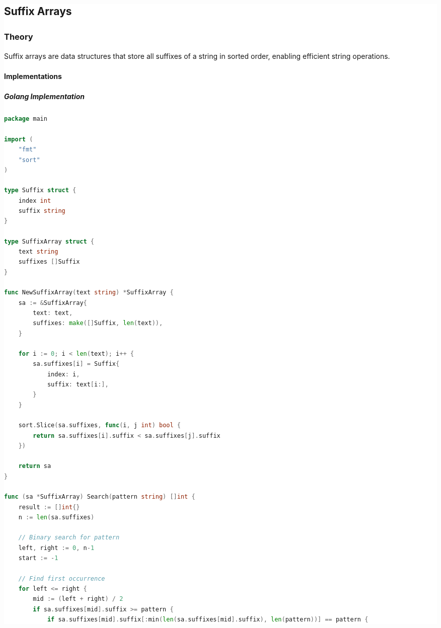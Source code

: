 ## Suffix Arrays

### Theory

Suffix arrays are data structures that store all suffixes of a string in sorted order, enabling efficient string operations.

#### Implementations

##### Golang Implementation

```go
package main

import (
    "fmt"
    "sort"
)

type Suffix struct {
    index int
    suffix string
}

type SuffixArray struct {
    text string
    suffixes []Suffix
}

func NewSuffixArray(text string) *SuffixArray {
    sa := &SuffixArray{
        text: text,
        suffixes: make([]Suffix, len(text)),
    }
    
    for i := 0; i < len(text); i++ {
        sa.suffixes[i] = Suffix{
            index: i,
            suffix: text[i:],
        }
    }
    
    sort.Slice(sa.suffixes, func(i, j int) bool {
        return sa.suffixes[i].suffix < sa.suffixes[j].suffix
    })
    
    return sa
}

func (sa *SuffixArray) Search(pattern string) []int {
    result := []int{}
    n := len(sa.suffixes)
    
    // Binary search for pattern
    left, right := 0, n-1
    start := -1
    
    // Find first occurrence
    for left <= right {
        mid := (left + right) / 2
        if sa.suffixes[mid].suffix >= pattern {
            if sa.suffixes[mid].suffix[:min(len(sa.suffixes[mid].suffix), len(pattern))] == pattern {
```